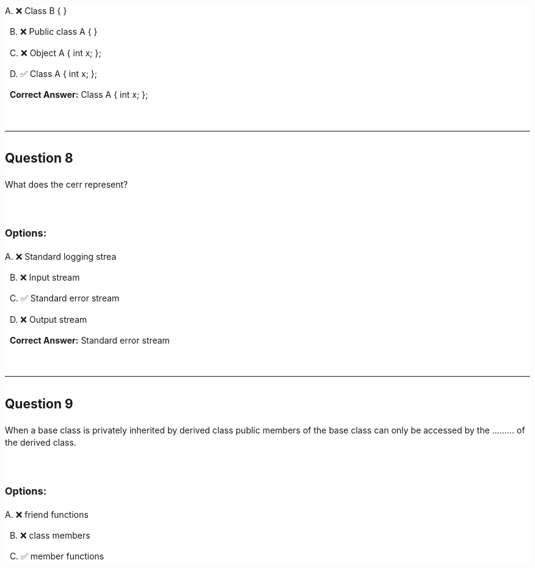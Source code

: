 A. ❌ Class B { }<br />

&nbsp;
B. ❌ Public class A { }<br />

&nbsp;
C. ❌ Object A { int x; };<br />

&nbsp;
D. ✅ Class A { int x; };<br />

&nbsp;
**Correct Answer:** Class A { int x; };<br />

&nbsp;

---

## Question 8
What does the cerr represent?<br />

&nbsp;

### Options:

A. ❌ Standard logging strea<br />

&nbsp;
B. ❌ Input stream<br />

&nbsp;
C. ✅ Standard error stream<br />

&nbsp;
D. ❌ Output stream<br />

&nbsp;
**Correct Answer:** Standard error stream<br />

&nbsp;

---

## Question 9
When a base class is privately inherited by derived class public members of the base class can only be accessed by the ……… of the derived class.<br />

&nbsp;

### Options:

A. ❌ friend functions<br />

&nbsp;
B. ❌ class members<br />

&nbsp;
C. ✅ member functions<br />

